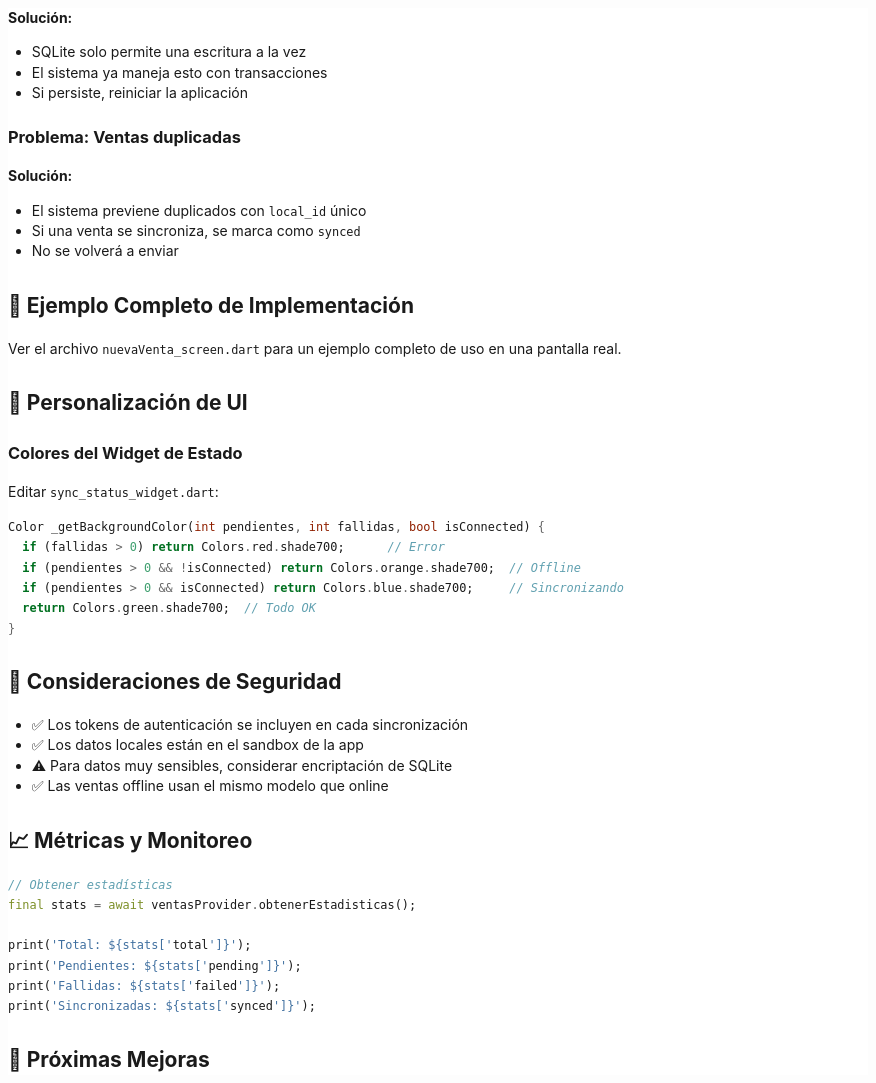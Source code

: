 **Solución:**
- SQLite solo permite una escritura a la vez
- El sistema ya maneja esto con transacciones
- Si persiste, reiniciar la aplicación

### Problema: Ventas duplicadas

**Solución:**
- El sistema previene duplicados con `local_id` único
- Si una venta se sincroniza, se marca como `synced`
- No se volverá a enviar

## 📱 Ejemplo Completo de Implementación

Ver el archivo `nuevaVenta_screen.dart` para un ejemplo completo de uso en una pantalla real.

## 🎨 Personalización de UI

### Colores del Widget de Estado

Editar `sync_status_widget.dart`:
```dart
Color _getBackgroundColor(int pendientes, int fallidas, bool isConnected) {
  if (fallidas > 0) return Colors.red.shade700;      // Error
  if (pendientes > 0 && !isConnected) return Colors.orange.shade700;  // Offline
  if (pendientes > 0 && isConnected) return Colors.blue.shade700;     // Sincronizando
  return Colors.green.shade700;  // Todo OK
}
```

## 🔐 Consideraciones de Seguridad

- ✅ Los tokens de autenticación se incluyen en cada sincronización
- ✅ Los datos locales están en el sandbox de la app
- ⚠️ Para datos muy sensibles, considerar encriptación de SQLite
- ✅ Las ventas offline usan el mismo modelo que online

## 📈 Métricas y Monitoreo

```dart
// Obtener estadísticas
final stats = await ventasProvider.obtenerEstadisticas();

print('Total: ${stats['total']}');
print('Pendientes: ${stats['pending']}');
print('Fallidas: ${stats['failed']}');
print('Sincronizadas: ${stats['synced']}');
```

## 🚀 Próximas Mejoras
